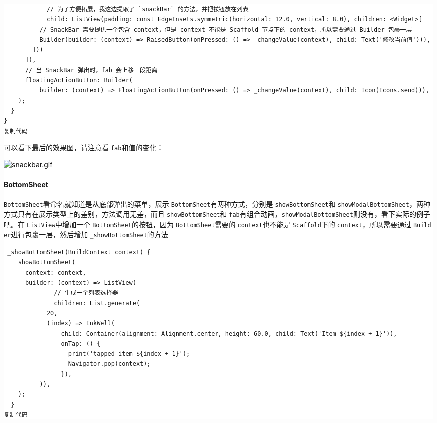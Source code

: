    ```
               // 为了方便拓展，我这边提取了 `snackBar` 的方法，并把按钮放在列表
               child: ListView(padding: const EdgeInsets.symmetric(horizontal: 12.0, vertical: 8.0), children: <Widget>[
             // SnackBar 需要提供一个包含 context，但是 context 不能是 Scaffold 节点下的 context，所以需要通过 Builder 包裹一层
             Builder(builder: (context) => RaisedButton(onPressed: () => _changeValue(context), child: Text('修改当前值'))),
           ]))
         ]),
         // 当 SnackBar 弹出时，fab 会上移一段距离
         floatingActionButton: Builder(
             builder: (context) => FloatingActionButton(onPressed: () => _changeValue(context), child: Icon(Icons.send))),
       );
     }
   }
   复制代码
   ```

   可以看下最后的效果图，请注意看 `fab`和值的变化：

   

   ![snackbar.gif](https://user-gold-cdn.xitu.io/2019/4/14/16a1c342c9f6ee99?imageslim)

   

   #### BottomSheet

   `BottomSheet`看命名就知道是从底部弹出的菜单，展示 `BottomSheet`有两种方式，分别是 `showBottomSheet`和 `showModalBottomSheet`，两种方式只有在展示类型上的差别，方法调用无差，而且 `showBottomSheet`和 `fab`有组合动画，`showModalBottomSheet`则没有，看下实际的例子吧。在 `ListView`中增加一个 `BottomSheet`的按钮，因为 `BottomSheet`需要的 `context`也不能是 `Scaffold`下的 `context`，所以需要通过 `Builder`进行包裹一层，然后增加 `_showBottomSheet`的方法

   ```
    _showBottomSheet(BuildContext context) {
       showBottomSheet(
         context: context,
         builder: (context) => ListView(
                 // 生成一个列表选择器
                 children: List.generate(
               20,
               (index) => InkWell(
                   child: Container(alignment: Alignment.center, height: 60.0, child: Text('Item ${index + 1}')),
                   onTap: () {
                     print('tapped item ${index + 1}');
                     Navigator.pop(context);
                   }),
             )),
       );
     }
   复制代码
   ```
